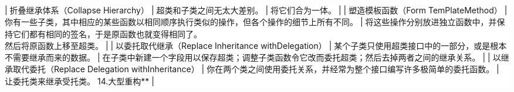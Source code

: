 | 折叠继承体系（Collapse Hierarchy） | 超类和子类之间无太大差别。 | 将它们合为一体。 |
| 塑造模板函数（Form TemPlateMethod） | 你有一些子类，其中相应的某些函数以相同顺序执行类似的操作，但各个操作的细节上所有不同。 | 将这些操作分别放进独立函数中，并保持它们都有相同的签名，于是原函数也就变得相同了。<br>然后将原函数上移至超类。 |
| 以委托取代继承（Replace Inheritance withDelegation） | 某个子类只使用超类接口中的一部分，或是根本不需要继承而来的数据。 | 在子类中新建一个字段用以保存超类；调整子类函数令它改而委托超类；然后去掉两者之间的继承关系。 |
| 以继承取代委托（Replace Delegation withInheritance） | 你在两个类之间使用委托关系，并经常为整个接口编写许多极简单的委托函数。 | 让委托类来继承受托类。
14.大型重构** |